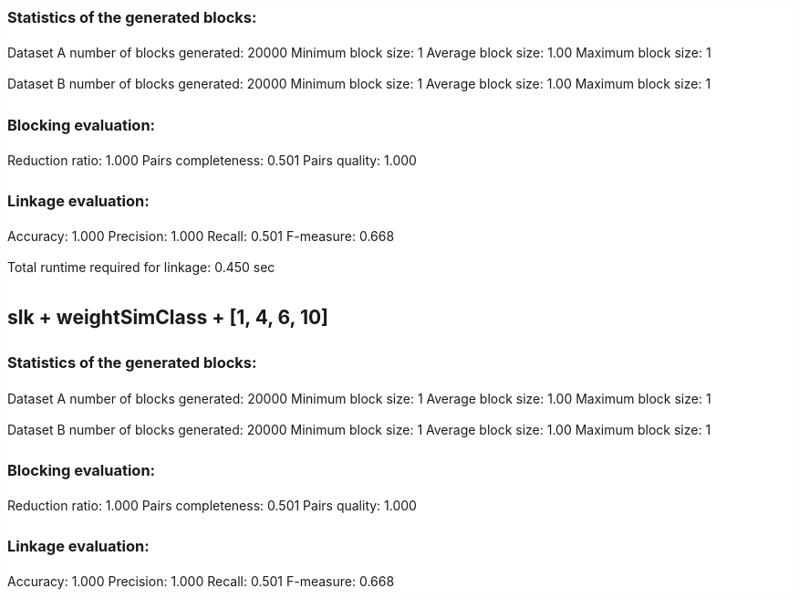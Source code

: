 ### Statistics of the generated blocks: 

Dataset A number of blocks generated: 20000 
    Minimum block size: 1 
    Average block size: 1.00 
    Maximum block size: 1 


Dataset B number of blocks generated: 20000 
    Minimum block size: 1 
    Average block size: 1.00 
    Maximum block size: 1 


### Blocking evaluation: 
  Reduction ratio:    1.000 
  Pairs completeness: 0.501 
  Pairs quality:      1.000 


### Linkage evaluation: 
  Accuracy:    1.000 
  Precision:   1.000 
  Recall:      0.501 
  F-measure:   0.668 

Total runtime required for linkage: 0.450 sec 

## slk + weightSimClass + [1, 4, 6, 10] 

### Statistics of the generated blocks: 

Dataset A number of blocks generated: 20000 
    Minimum block size: 1 
    Average block size: 1.00 
    Maximum block size: 1 


Dataset B number of blocks generated: 20000 
    Minimum block size: 1 
    Average block size: 1.00 
    Maximum block size: 1 


### Blocking evaluation: 
  Reduction ratio:    1.000 
  Pairs completeness: 0.501 
  Pairs quality:      1.000 


### Linkage evaluation: 
  Accuracy:    1.000 
  Precision:   1.000 
  Recall:      0.501 
  F-measure:   0.668 
